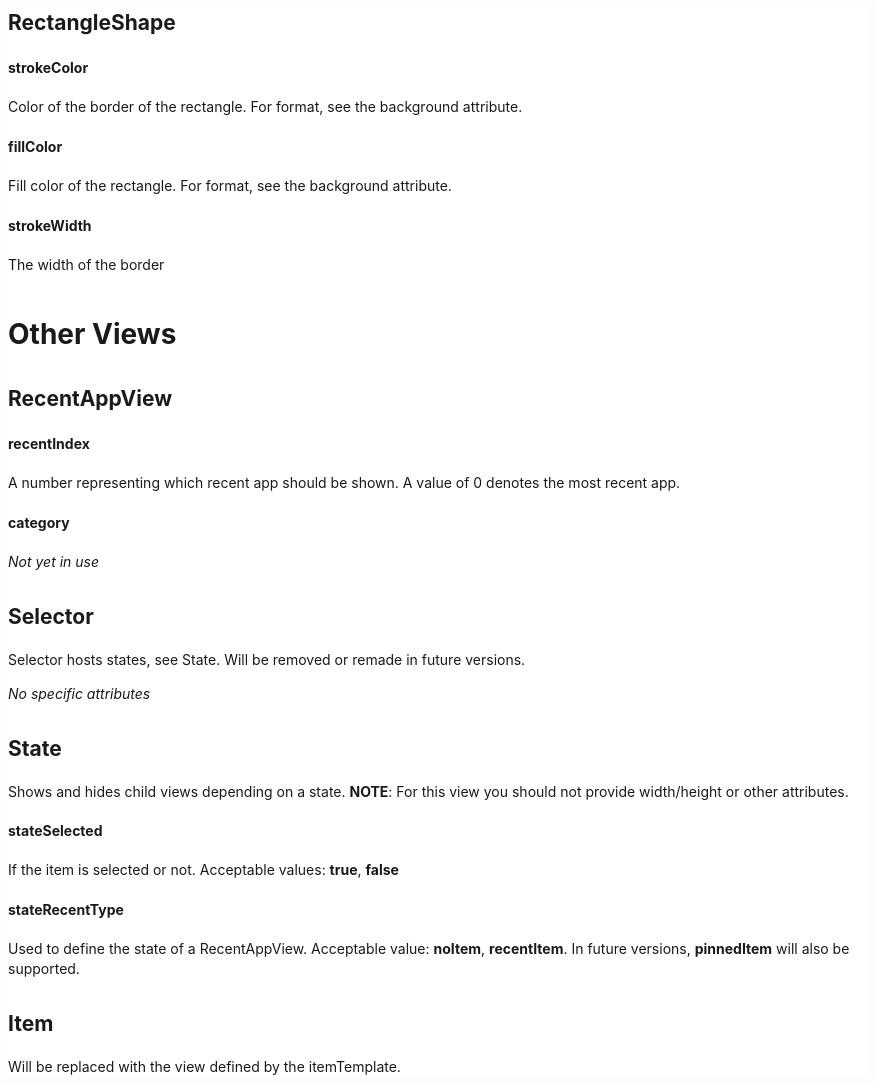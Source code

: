 ## RectangleShape

#### strokeColor
Color of the border of the rectangle. For format, see the background attribute.

#### fillColor
Fill color of the rectangle. For format, see the background attribute.

#### strokeWidth
The width of the border


# Other Views

## RecentAppView

#### recentIndex
A number representing which recent app should be shown. A value of 0 denotes the most recent app.

#### category
*Not yet in use*

## Selector

Selector hosts states, see State. Will be removed or remade in future versions.

*No specific attributes*

## State

Shows and hides child views depending on a state. **NOTE**: For this view you should not provide width/height or other attributes.

#### stateSelected
If the item is selected or not. Acceptable values: **true**, **false**

#### stateRecentType
Used to define the state of a RecentAppView. Acceptable value: **noItem**, **recentItem**. In future versions, **pinnedItem** will also be supported.

## Item
Will be replaced with the view defined by the itemTemplate.